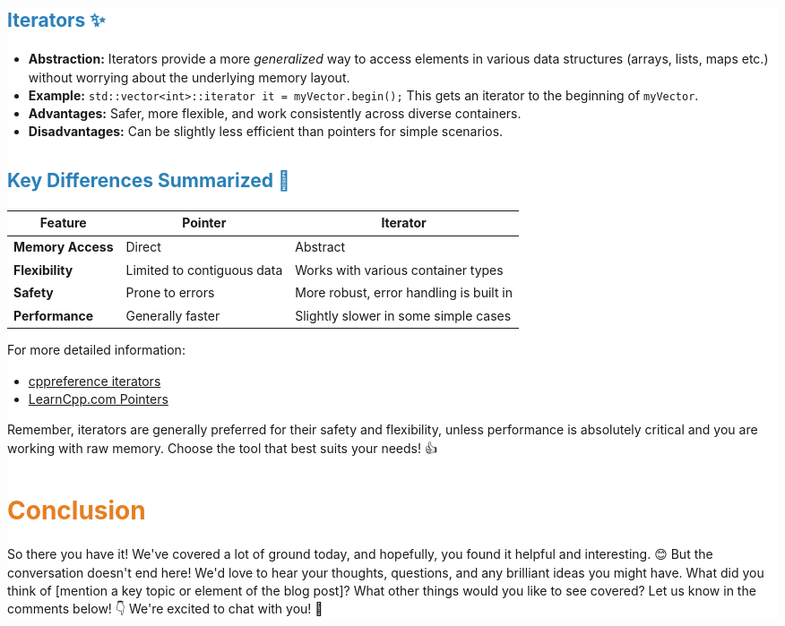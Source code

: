 ## <span style="color:#2980b9">Iterators ✨</span>

*   **Abstraction:** Iterators provide a more *generalized* way to access elements in various data structures (arrays, lists, maps etc.) without worrying about the underlying memory layout.
*   **Example:** `std::vector<int>::iterator it = myVector.begin();` This gets an iterator to the beginning of `myVector`.
*   **Advantages:** Safer, more flexible, and work consistently across diverse containers.
*   **Disadvantages:**  Can be slightly less efficient than pointers for simple scenarios.


## <span style="color:#2980b9">Key Differences Summarized 📝</span>

| Feature         | Pointer                               | Iterator                                  |
|-----------------|---------------------------------------|-------------------------------------------|
| **Memory Access** | Direct                                | Abstract                                   |
| **Flexibility**   | Limited to contiguous data           | Works with various container types          |
| **Safety**       | Prone to errors                        | More robust, error handling is built in |
| **Performance**  | Generally faster                      | Slightly slower in some simple cases      |


For more detailed information:

* [cppreference iterators](https://en.cppreference.com/w/cpp/iterator)
* [LearnCpp.com Pointers](https://www.learncpp.com/cpp-tutorial/introduction-to-pointers/)


Remember, iterators are generally preferred for their safety and flexibility, unless performance is absolutely critical and you are working with raw memory.  Choose the tool that best suits your needs! 👍


<h1><span style='color:#e67e22'>Conclusion</span></h1>

So there you have it!  We've covered a lot of ground today, and hopefully, you found it helpful and interesting. 😊  But the conversation doesn't end here!  We'd love to hear your thoughts, questions, and any brilliant ideas you might have.  What did you think of [mention a key topic or element of the blog post]?  What other things would you like to see covered?  Let us know in the comments below! 👇  We're excited to chat with you! 🎉


